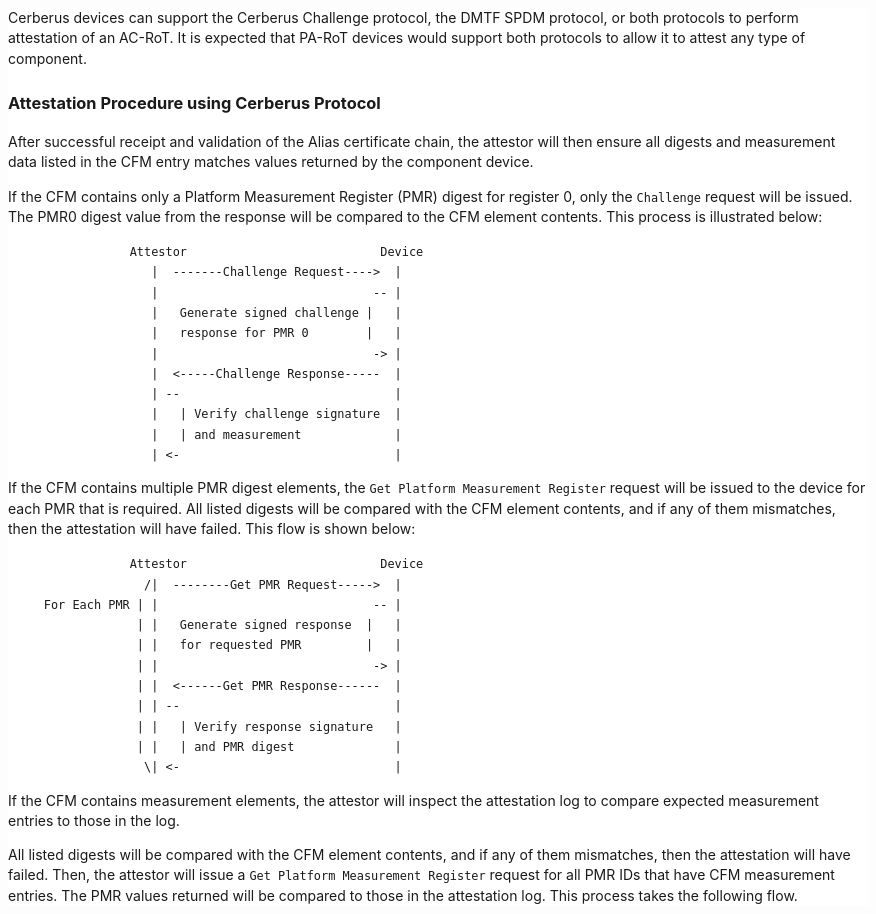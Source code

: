Cerberus devices can support the Cerberus Challenge protocol, the DMTF SPDM protocol, or both protocols to perform attestation of an AC-RoT.  It is expected that PA-RoT devices would support both protocols to allow it to attest any type of component.

### Attestation Procedure using Cerberus Protocol

After successful receipt and validation of the Alias certificate chain, the attestor will then ensure all digests and measurement data listed in the CFM entry matches values returned by the component device.

If the CFM contains only a Platform Measurement Register (PMR) digest for register 0, only the `Challenge` request will be issued.  The PMR0 digest value from the response will be compared to the CFM element contents.  This process is illustrated below:

```
                 Attestor                           Device
                    |  -------Challenge Request---->  |
                    |                              -- |
                    |   Generate signed challenge |   |
                    |   response for PMR 0        |   |
                    |                              -> |
                    |  <-----Challenge Response-----  |
                    | --                              |
                    |   | Verify challenge signature  |
                    |   | and measurement             |
                    | <-                              |
```

If the CFM contains multiple PMR digest elements, the `Get Platform Measurement Register` request will be issued to the device for each PMR that is required.  All listed digests will be compared with the CFM element contents, and if any of them mismatches, then the attestation will have failed.  This flow is shown below:

```
                 Attestor                           Device
                   /|  --------Get PMR Request----->  |
     For Each PMR | |                              -- |
                  | |   Generate signed response  |   |
                  | |   for requested PMR         |   |
                  | |                              -> |
                  | |  <------Get PMR Response------  |
                  | | --                              |
                  | |   | Verify response signature   |
                  | |   | and PMR digest              |
                   \| <-                              |
```

If the CFM contains measurement elements, the attestor will inspect the attestation log to compare expected measurement entries to those in the log.

All listed digests will be compared with the CFM element contents, and if any of them mismatches, then the attestation will have failed. Then, the attestor will issue a `Get Platform Measurement Register` request for all PMR IDs that have CFM measurement entries. The PMR values returned will be compared to those in the attestation log. This process takes the following flow.
